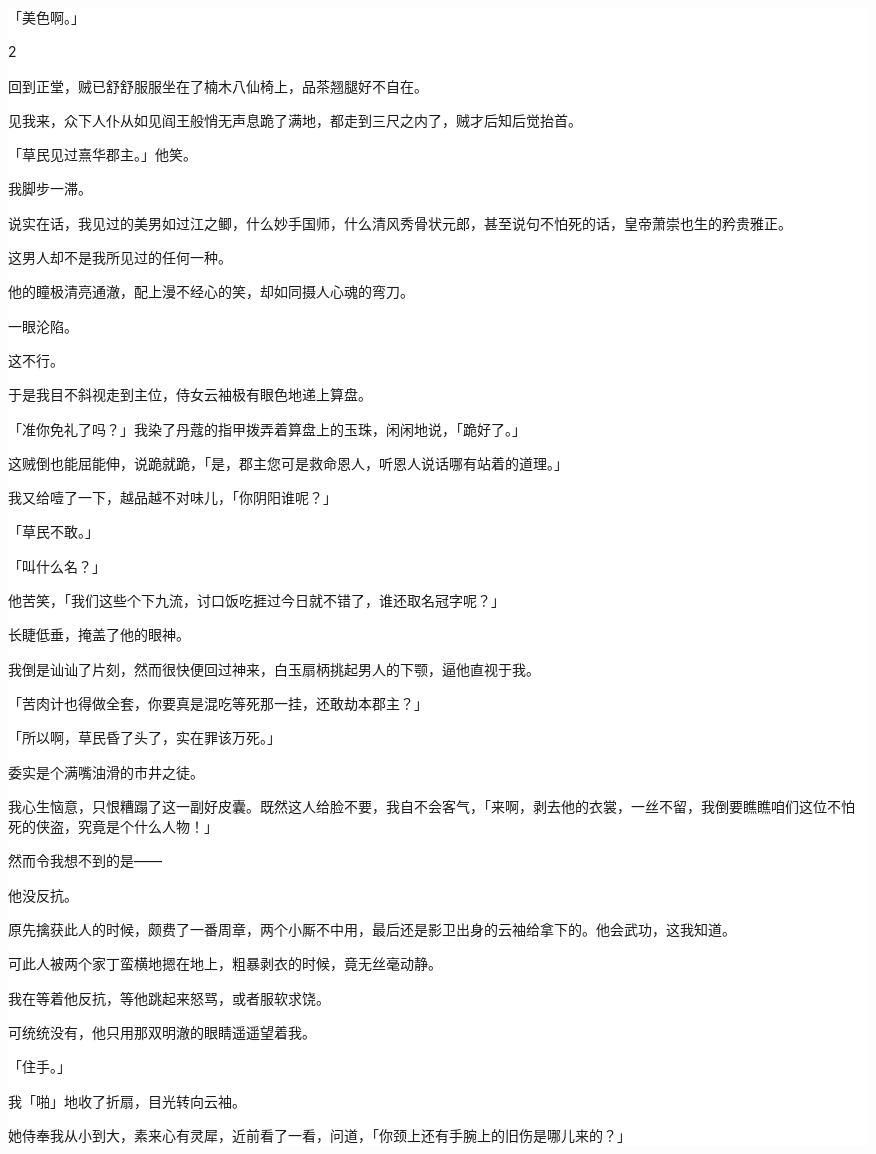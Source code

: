 「美色啊。」

2

回到正堂，贼已舒舒服服坐在了楠木八仙椅上，品茶翘腿好不自在。

见我来，众下人仆从如见阎王般悄无声息跪了满地，都走到三尺之内了，贼才后知后觉抬首。

「草民见过熹华郡主。」他笑。

我脚步一滞。

说实在话，我见过的美男如过江之鲫，什么妙手国师，什么清风秀骨状元郎，甚至说句不怕死的话，皇帝萧崇也生的矜贵雅正。

这男人却不是我所见过的任何一种。

他的瞳极清亮通澈，配上漫不经心的笑，却如同摄人心魂的弯刀。

一眼沦陷。

这不行。

于是我目不斜视走到主位，侍女云袖极有眼色地递上算盘。

「准你免礼了吗？」我染了丹蔻的指甲拨弄着算盘上的玉珠，闲闲地说，「跪好了。」

这贼倒也能屈能伸，说跪就跪，「是，郡主您可是救命恩人，听恩人说话哪有站着的道理。」

我又给噎了一下，越品越不对味儿，「你阴阳谁呢？」

「草民不敢。」

「叫什么名？」

他苦笑，「我们这些个下九流，讨口饭吃捱过今日就不错了，谁还取名冠字呢？」

长睫低垂，掩盖了他的眼神。

我倒是讪讪了片刻，然而很快便回过神来，白玉扇柄挑起男人的下颚，逼他直视于我。

「苦肉计也得做全套，你要真是混吃等死那一挂，还敢劫本郡主？」

「所以啊，草民昏了头了，实在罪该万死。」

委实是个满嘴油滑的市井之徒。

我心生恼意，只恨糟蹋了这一副好皮囊。既然这人给脸不要，我自不会客气，「来啊，剥去他的衣裳，一丝不留，我倒要瞧瞧咱们这位不怕死的侠盗，究竟是个什么人物！」

然而令我想不到的是——

他没反抗。

原先擒获此人的时候，颇费了一番周章，两个小厮不中用，最后还是影卫出身的云袖给拿下的。他会武功，这我知道。

可此人被两个家丁蛮横地摁在地上，粗暴剥衣的时候，竟无丝毫动静。

我在等着他反抗，等他跳起来怒骂，或者服软求饶。

可统统没有，他只用那双明澈的眼睛遥遥望着我。

「住手。」

我「啪」地收了折扇，目光转向云袖。

她侍奉我从小到大，素来心有灵犀，近前看了一看，问道，「你颈上还有手腕上的旧伤是哪儿来的？」
